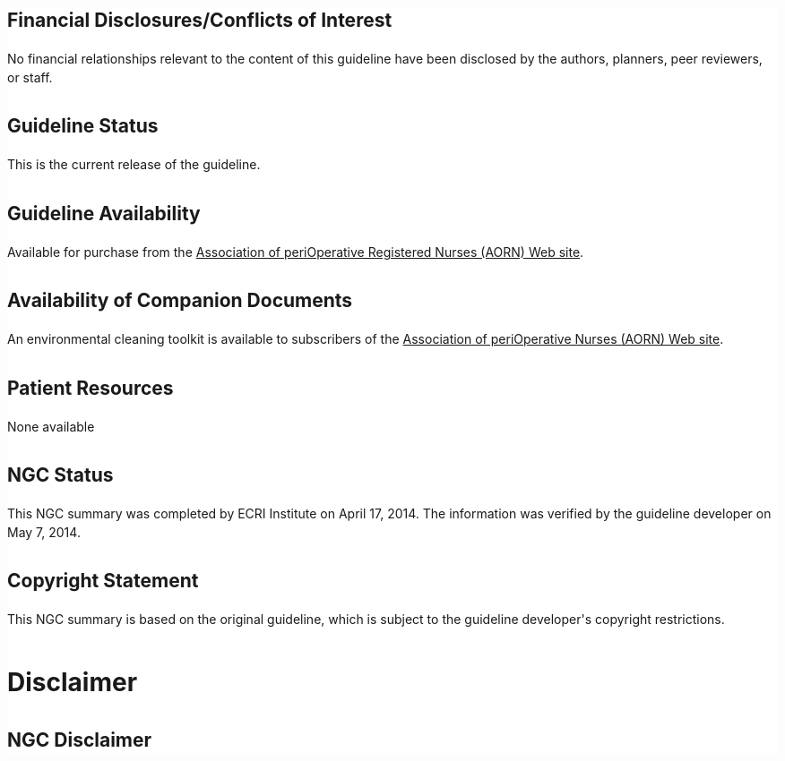 ## Financial Disclosures/Conflicts of Interest



No financial relationships relevant to the content of this guideline have been disclosed by the authors, planners, peer reviewers, or staff.

## Guideline Status



This is the current release of the guideline.

## Guideline Availability



Available for purchase from the [Association of periOperative Registered Nurses (AORN) Web site](http://www.aorn.org/guidelines/purchase-guidelines "Association of periOperative Registered Nurses \(AORN\) Web site").

## Availability of Companion Documents



An environmental cleaning toolkit is available to subscribers of the [Association of periOperative Nurses (AORN) Web site](https://www.aorn.org/member_apps/account/login?returnUrl=http%3a%2f%2fwww.aorn.org%2fguidelines%2fclinical-resources%2ftool-kits%2fenvironmental-cleaning-tool-kit "Association of periOperative Nurses \(AORN\) Web site").

## Patient Resources



None available

## NGC Status



This NGC summary was completed by ECRI Institute on April 17, 2014. The information was verified by the guideline developer on May 7, 2014.

## Copyright Statement



This NGC summary is based on the original guideline, which is subject to the guideline developer's copyright restrictions.

# Disclaimer

## NGC Disclaimer
